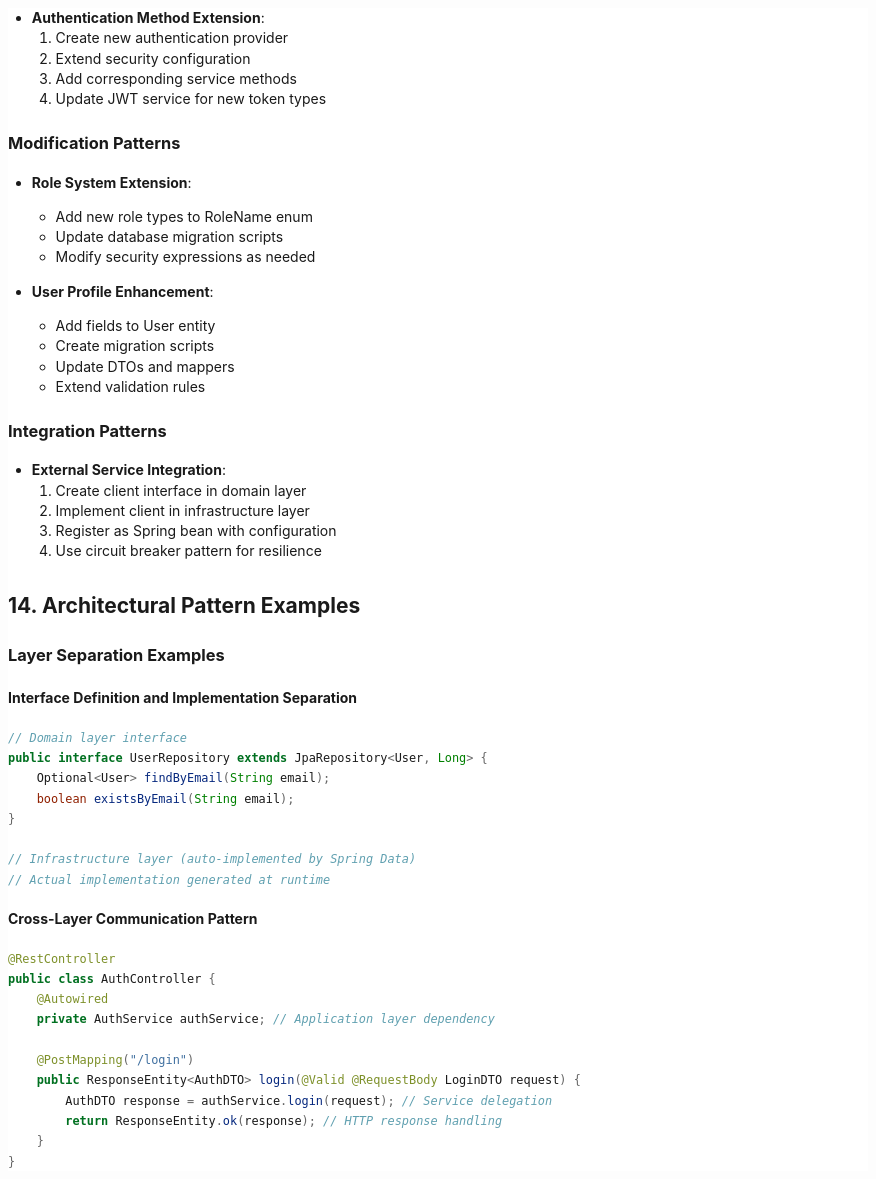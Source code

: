 - **Authentication Method Extension**:
  1. Create new authentication provider
  2. Extend security configuration
  3. Add corresponding service methods
  4. Update JWT service for new token types

### Modification Patterns
- **Role System Extension**: 
  - Add new role types to RoleName enum
  - Update database migration scripts
  - Modify security expressions as needed

- **User Profile Enhancement**:
  - Add fields to User entity
  - Create migration scripts
  - Update DTOs and mappers
  - Extend validation rules

### Integration Patterns
- **External Service Integration**:
  1. Create client interface in domain layer
  2. Implement client in infrastructure layer
  3. Register as Spring bean with configuration
  4. Use circuit breaker pattern for resilience

## 14. Architectural Pattern Examples

### Layer Separation Examples

#### Interface Definition and Implementation Separation
```java
// Domain layer interface
public interface UserRepository extends JpaRepository<User, Long> {
    Optional<User> findByEmail(String email);
    boolean existsByEmail(String email);
}

// Infrastructure layer (auto-implemented by Spring Data)
// Actual implementation generated at runtime
```

#### Cross-Layer Communication Pattern
```java
@RestController
public class AuthController {
    @Autowired
    private AuthService authService; // Application layer dependency
    
    @PostMapping("/login")
    public ResponseEntity<AuthDTO> login(@Valid @RequestBody LoginDTO request) {
        AuthDTO response = authService.login(request); // Service delegation
        return ResponseEntity.ok(response); // HTTP response handling
    }
}
```
